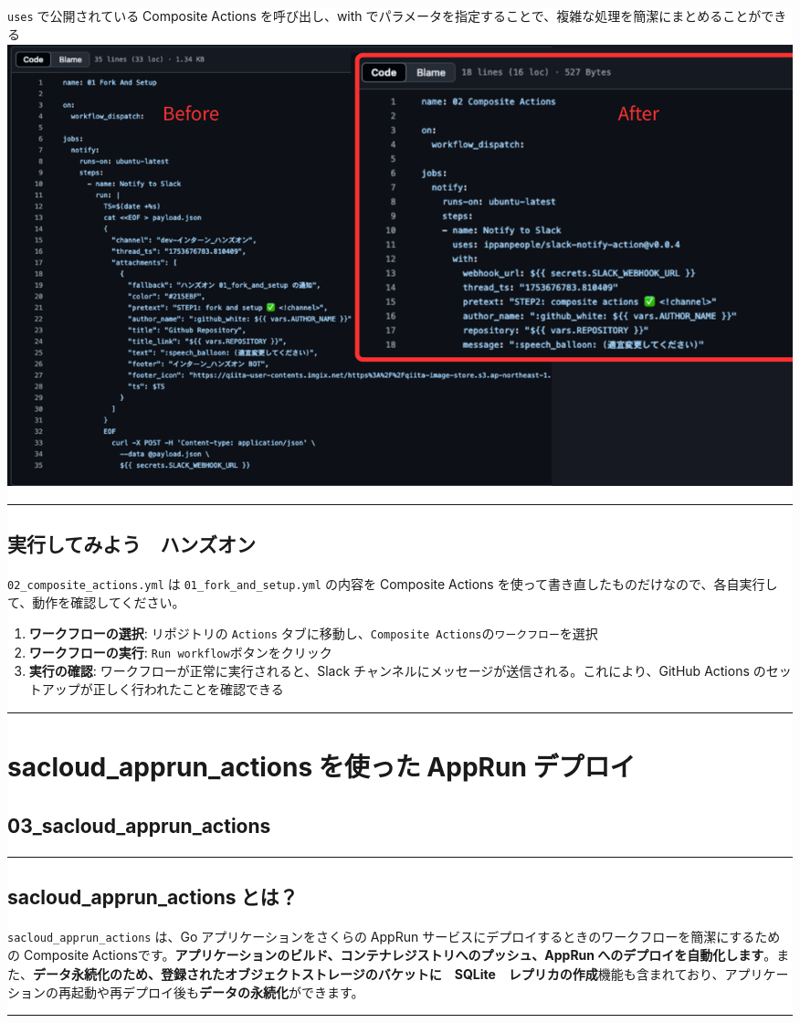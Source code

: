 `uses` で公開されている Composite Actions を呼び出し、with でパラメータを指定することで、複雑な処理を簡潔にまとめることができる
![h:450 center](../images/compare.png)

---

## 実行してみよう　<span class="label">ハンズオン</span>

`02_composite_actions.yml` は `01_fork_and_setup.yml` の内容を Composite Actions を使って書き直したものだけなので、各自実行して、動作を確認してください。
1. **ワークフローの選択**: リポジトリの `Actions` タブに移動し、`Composite Actions`の`ワークフロー`を選択
2. **ワークフローの実行**: `Run workflow`ボタンをクリック
3. **実行の確認**: ワークフローが正常に実行されると、Slack チャンネルにメッセージが送信される。これにより、GitHub Actions のセットアップが正しく行われたことを確認できる

---


# sacloud_apprun_actions を使った AppRun デプロイ
## 03_sacloud_apprun_actions

---

## sacloud_apprun_actions とは？
`sacloud_apprun_actions` は、Go アプリケーションをさくらの AppRun サービスにデプロイするときのワークフローを簡潔にするための Composite Actionsです。**アプリケーションのビルド、コンテナレジストリへのプッシュ、AppRun へのデプロイを自動化します**。また、**データ永続化のため、登録されたオブジェクトストレージのバケットに　SQLite　レプリカの作成**機能も含まれており、アプリケーションの再起動や再デプロイ後も**データの永続化**ができます。

---